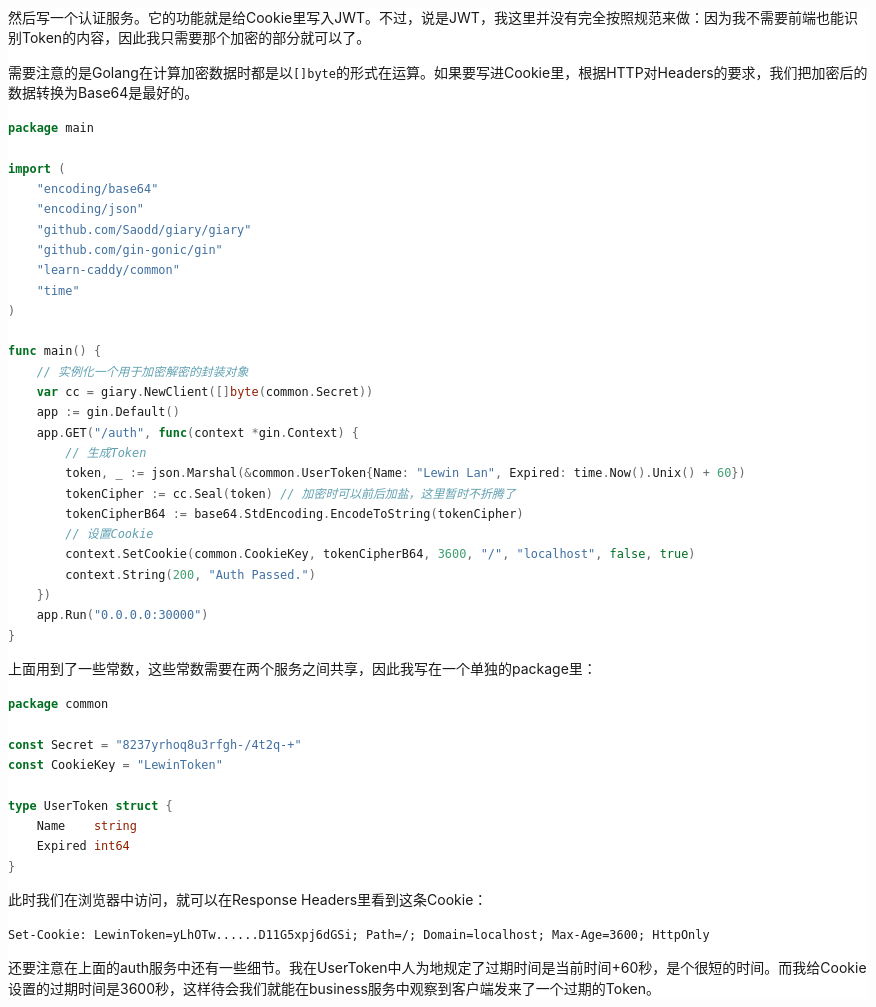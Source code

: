 然后写一个认证服务。它的功能就是给Cookie里写入JWT。不过，说是JWT，我这里并没有完全按照规范来做：因为我不需要前端也能识别Token的内容，因此我只需要那个加密的部分就可以了。

需要注意的是Golang在计算加密数据时都是以`[]byte`的形式在运算。如果要写进Cookie里，根据HTTP对Headers的要求，我们把加密后的数据转换为Base64是最好的。

```go
package main

import (
	"encoding/base64"
	"encoding/json"
	"github.com/Saodd/giary/giary"
	"github.com/gin-gonic/gin"
	"learn-caddy/common"
	"time"
)

func main() {
	// 实例化一个用于加密解密的封装对象
	var cc = giary.NewClient([]byte(common.Secret))
	app := gin.Default()
	app.GET("/auth", func(context *gin.Context) {
		// 生成Token
		token, _ := json.Marshal(&common.UserToken{Name: "Lewin Lan", Expired: time.Now().Unix() + 60})
		tokenCipher := cc.Seal(token) // 加密时可以前后加盐，这里暂时不折腾了
		tokenCipherB64 := base64.StdEncoding.EncodeToString(tokenCipher)
		// 设置Cookie
		context.SetCookie(common.CookieKey, tokenCipherB64, 3600, "/", "localhost", false, true)
		context.String(200, "Auth Passed.")
	})
	app.Run("0.0.0.0:30000")
}
```

上面用到了一些常数，这些常数需要在两个服务之间共享，因此我写在一个单独的package里：

```go
package common

const Secret = "8237yrhoq8u3rfgh-/4t2q-+"
const CookieKey = "LewinToken"

type UserToken struct {
	Name    string
	Expired int64
}
```

此时我们在浏览器中访问，就可以在Response Headers里看到这条Cookie：

```text
Set-Cookie: LewinToken=yLhOTw......D11G5xpj6dGSi; Path=/; Domain=localhost; Max-Age=3600; HttpOnly
```

还要注意在上面的auth服务中还有一些细节。我在UserToken中人为地规定了过期时间是当前时间+60秒，是个很短的时间。而我给Cookie设置的过期时间是3600秒，这样待会我们就能在business服务中观察到客户端发来了一个过期的Token。

